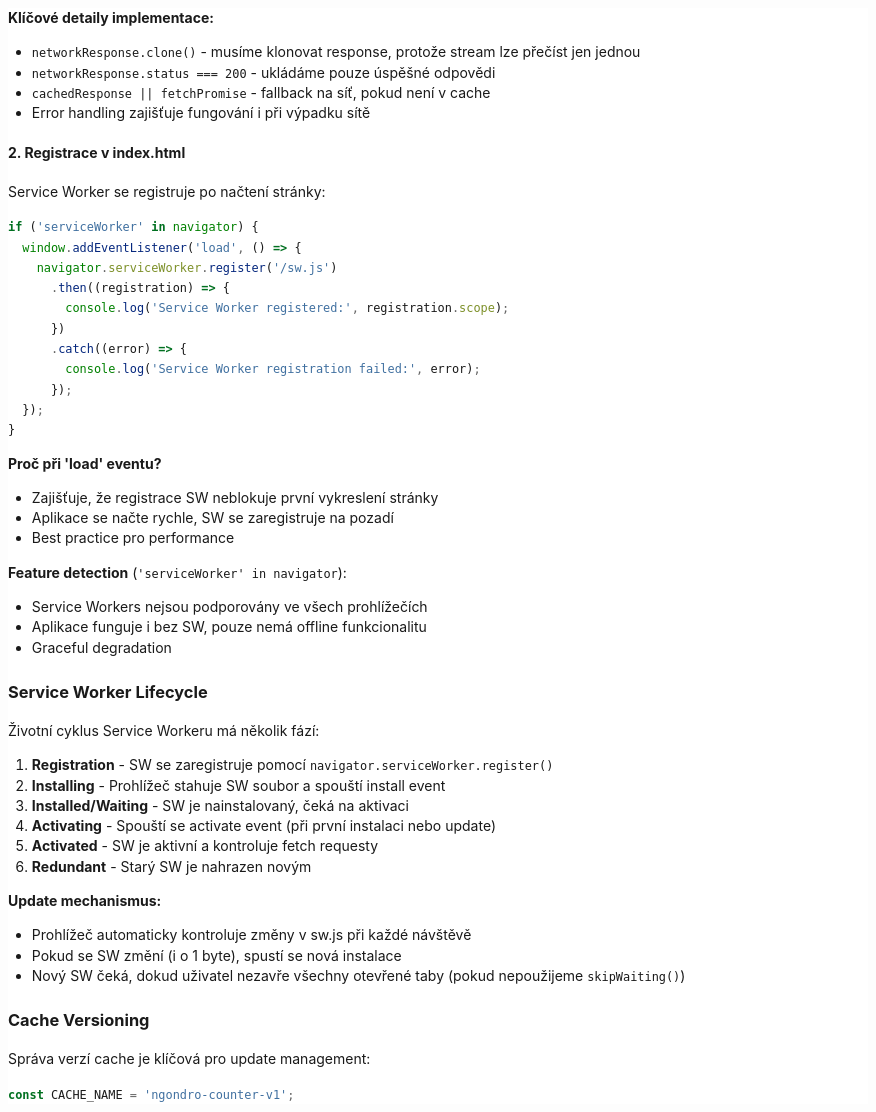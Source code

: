 **Klíčové detaily implementace:**
- `networkResponse.clone()` - musíme klonovat response, protože stream lze přečíst jen jednou
- `networkResponse.status === 200` - ukládáme pouze úspěšné odpovědi
- `cachedResponse || fetchPromise` - fallback na síť, pokud není v cache
- Error handling zajišťuje fungování i při výpadku sítě

#### 2. Registrace v index.html

Service Worker se registruje po načtení stránky:
```javascript
if ('serviceWorker' in navigator) {
  window.addEventListener('load', () => {
    navigator.serviceWorker.register('/sw.js')
      .then((registration) => {
        console.log('Service Worker registered:', registration.scope);
      })
      .catch((error) => {
        console.log('Service Worker registration failed:', error);
      });
  });
}
```

**Proč při 'load' eventu?**
- Zajišťuje, že registrace SW neblokuje první vykreslení stránky
- Aplikace se načte rychle, SW se zaregistruje na pozadí
- Best practice pro performance

**Feature detection** (`'serviceWorker' in navigator`):
- Service Workers nejsou podporovány ve všech prohlížečích
- Aplikace funguje i bez SW, pouze nemá offline funkcionalitu
- Graceful degradation

### Service Worker Lifecycle

Životní cyklus Service Workeru má několik fází:

1. **Registration** - SW se zaregistruje pomocí `navigator.serviceWorker.register()`
2. **Installing** - Prohlížeč stahuje SW soubor a spouští install event
3. **Installed/Waiting** - SW je nainstalovaný, čeká na aktivaci
4. **Activating** - Spouští se activate event (při první instalaci nebo update)
5. **Activated** - SW je aktivní a kontroluje fetch requesty
6. **Redundant** - Starý SW je nahrazen novým

**Update mechanismus:**
- Prohlížeč automaticky kontroluje změny v sw.js při každé návštěvě
- Pokud se SW změní (i o 1 byte), spustí se nová instalace
- Nový SW čeká, dokud uživatel nezavře všechny otevřené taby (pokud nepoužijeme `skipWaiting()`)

### Cache Versioning

Správa verzí cache je klíčová pro update management:

```javascript
const CACHE_NAME = 'ngondro-counter-v1';
```
